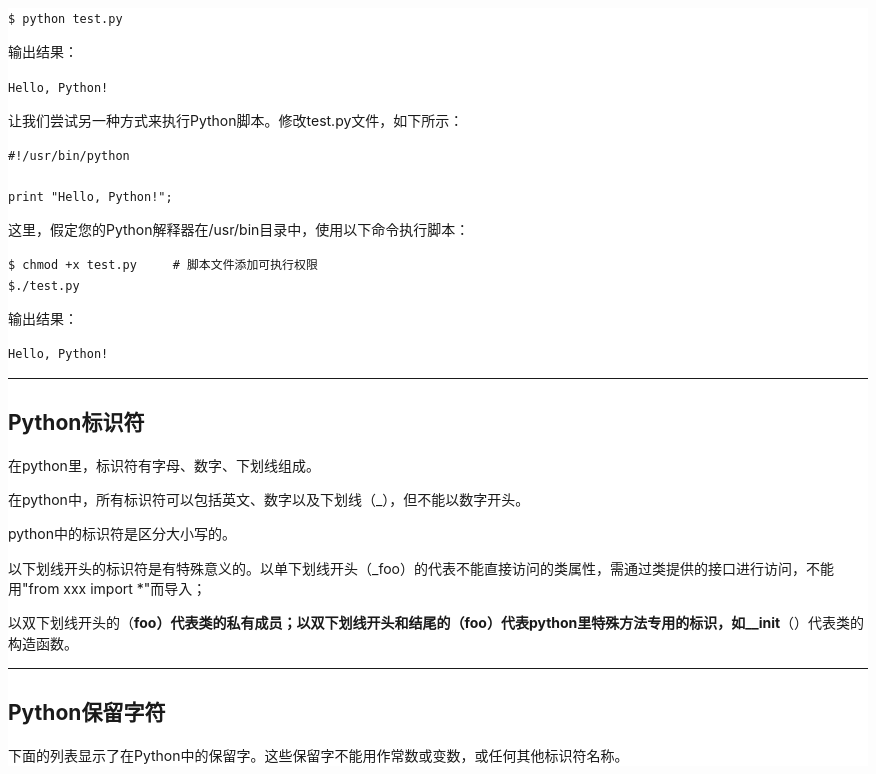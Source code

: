 
    $ python test.py



输出结果：


    Hello, Python!



让我们尝试另一种方式来执行Python脚本。修改test.py文件，如下所示：


    #!/usr/bin/python

    print "Hello, Python!";



这里，假定您的Python解释器在/usr/bin目录中，使用以下命令执行脚本：


    $ chmod +x test.py     # 脚本文件添加可执行权限
    $./test.py



输出结果：


    Hello, Python!






* * *





## Python标识符


在python里，标识符有字母、数字、下划线组成。

在python中，所有标识符可以包括英文、数字以及下划线（_），但不能以数字开头。

python中的标识符是区分大小写的。

以下划线开头的标识符是有特殊意义的。以单下划线开头（_foo）的代表不能直接访问的类属性，需通过类提供的接口进行访问，不能用"from xxx import *"而导入；

以双下划线开头的（__foo）代表类的私有成员；以双下划线开头和结尾的（__foo__）代表python里特殊方法专用的标识，如__init__（）代表类的构造函数。



* * *





## Python保留字符


下面的列表显示了在Python中的保留字。这些保留字不能用作常数或变数，或任何其他标识符名称。
